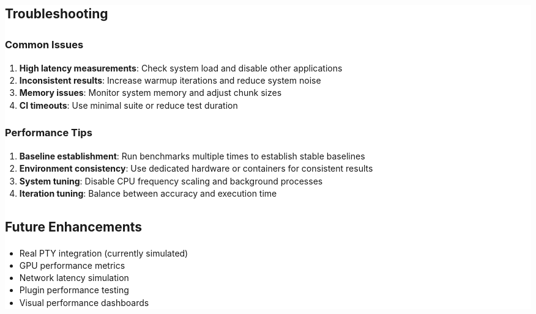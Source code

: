 ## Troubleshooting

### Common Issues

1. **High latency measurements**: Check system load and disable other applications
2. **Inconsistent results**: Increase warmup iterations and reduce system noise
3. **Memory issues**: Monitor system memory and adjust chunk sizes
4. **CI timeouts**: Use minimal suite or reduce test duration

### Performance Tips

1. **Baseline establishment**: Run benchmarks multiple times to establish stable baselines
2. **Environment consistency**: Use dedicated hardware or containers for consistent results
3. **System tuning**: Disable CPU frequency scaling and background processes
4. **Iteration tuning**: Balance between accuracy and execution time

## Future Enhancements

- Real PTY integration (currently simulated)
- GPU performance metrics
- Network latency simulation
- Plugin performance testing
- Visual performance dashboards